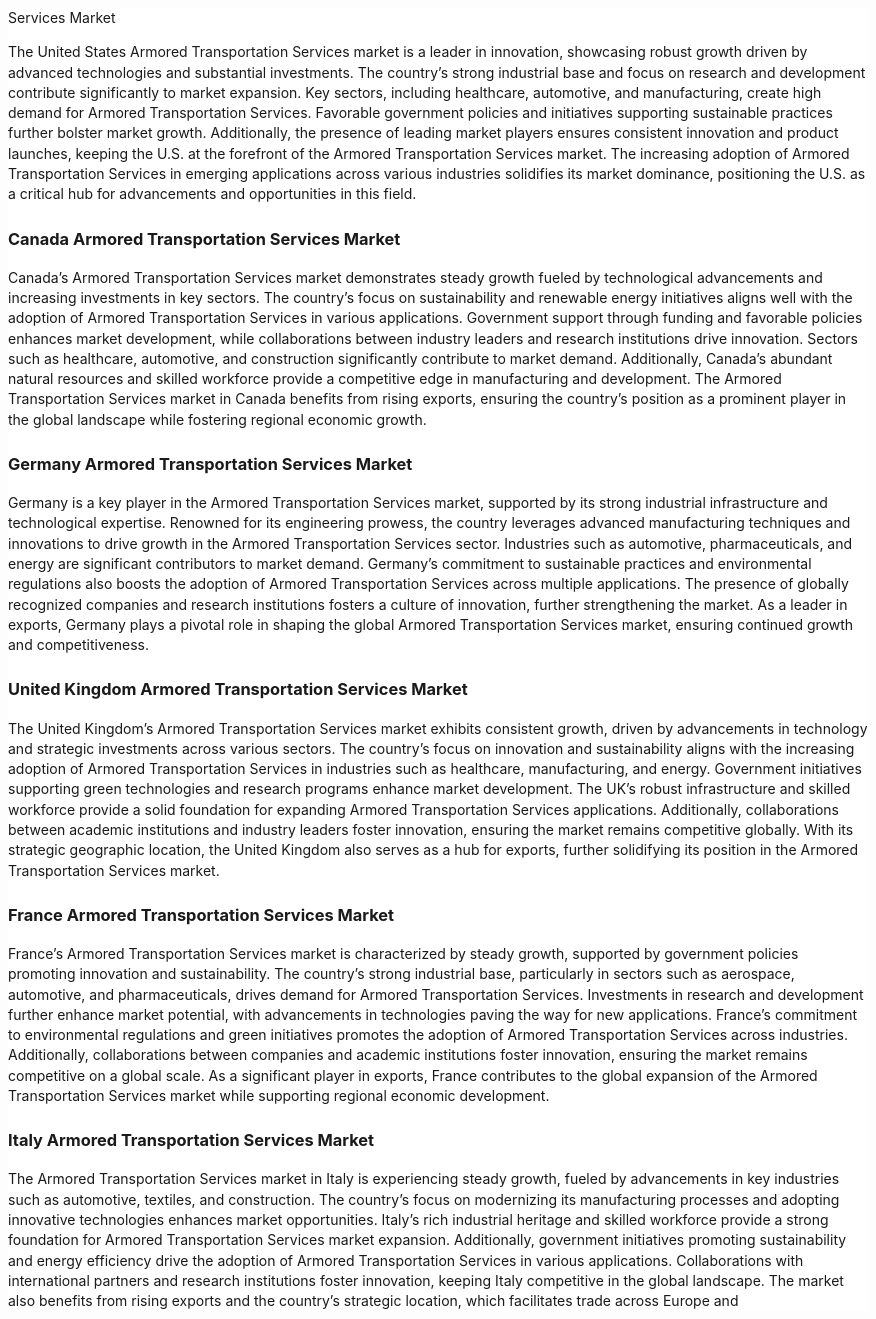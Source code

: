 Services Market</h3><p>The United States Armored Transportation Services market is a leader in innovation, showcasing robust growth driven by advanced technologies and substantial investments. The country&rsquo;s strong industrial base and focus on research and development contribute significantly to market expansion. Key sectors, including healthcare, automotive, and manufacturing, create high demand for Armored Transportation Services. Favorable government policies and initiatives supporting sustainable practices further bolster market growth. Additionally, the presence of leading market players ensures consistent innovation and product launches, keeping the U.S. at the forefront of the Armored Transportation Services market. The increasing adoption of Armored Transportation Services in emerging applications across various industries solidifies its market dominance, positioning the U.S. as a critical hub for advancements and opportunities in this field.</p><h3>Canada Armored Transportation Services Market</h3><p>Canada&rsquo;s Armored Transportation Services market demonstrates steady growth fueled by technological advancements and increasing investments in key sectors. The country&rsquo;s focus on sustainability and renewable energy initiatives aligns well with the adoption of Armored Transportation Services in various applications. Government support through funding and favorable policies enhances market development, while collaborations between industry leaders and research institutions drive innovation. Sectors such as healthcare, automotive, and construction significantly contribute to market demand. Additionally, Canada&rsquo;s abundant natural resources and skilled workforce provide a competitive edge in manufacturing and development. The Armored Transportation Services market in Canada benefits from rising exports, ensuring the country&rsquo;s position as a prominent player in the global landscape while fostering regional economic growth.</p><h3>Germany Armored Transportation Services Market</h3><p>Germany is a key player in the Armored Transportation Services market, supported by its strong industrial infrastructure and technological expertise. Renowned for its engineering prowess, the country leverages advanced manufacturing techniques and innovations to drive growth in the Armored Transportation Services sector. Industries such as automotive, pharmaceuticals, and energy are significant contributors to market demand. Germany&rsquo;s commitment to sustainable practices and environmental regulations also boosts the adoption of Armored Transportation Services across multiple applications. The presence of globally recognized companies and research institutions fosters a culture of innovation, further strengthening the market. As a leader in exports, Germany plays a pivotal role in shaping the global Armored Transportation Services market, ensuring continued growth and competitiveness.</p><h3>United Kingdom Armored Transportation Services Market</h3><p>The United Kingdom&rsquo;s Armored Transportation Services market exhibits consistent growth, driven by advancements in technology and strategic investments across various sectors. The country&rsquo;s focus on innovation and sustainability aligns with the increasing adoption of Armored Transportation Services in industries such as healthcare, manufacturing, and energy. Government initiatives supporting green technologies and research programs enhance market development. The UK&rsquo;s robust infrastructure and skilled workforce provide a solid foundation for expanding Armored Transportation Services applications. Additionally, collaborations between academic institutions and industry leaders foster innovation, ensuring the market remains competitive globally. With its strategic geographic location, the United Kingdom also serves as a hub for exports, further solidifying its position in the Armored Transportation Services market.</p><h3>France Armored Transportation Services Market</h3><p>France&rsquo;s Armored Transportation Services market is characterized by steady growth, supported by government policies promoting innovation and sustainability. The country&rsquo;s strong industrial base, particularly in sectors such as aerospace, automotive, and pharmaceuticals, drives demand for Armored Transportation Services. Investments in research and development further enhance market potential, with advancements in technologies paving the way for new applications. France&rsquo;s commitment to environmental regulations and green initiatives promotes the adoption of Armored Transportation Services across industries. Additionally, collaborations between companies and academic institutions foster innovation, ensuring the market remains competitive on a global scale. As a significant player in exports, France contributes to the global expansion of the Armored Transportation Services market while supporting regional economic development.</p><h3>Italy Armored Transportation Services Market</h3><p>The Armored Transportation Services market in Italy is experiencing steady growth, fueled by advancements in key industries such as automotive, textiles, and construction. The country&rsquo;s focus on modernizing its manufacturing processes and adopting innovative technologies enhances market opportunities. Italy&rsquo;s rich industrial heritage and skilled workforce provide a strong foundation for Armored Transportation Services market expansion. Additionally, government initiatives promoting sustainability and energy efficiency drive the adoption of Armored Transportation Services in various applications. Collaborations with international partners and research institutions foster innovation, keeping Italy competitive in the global landscape. The market also benefits from rising exports and the country&rsquo;s strategic location, which facilitates trade across Europe and